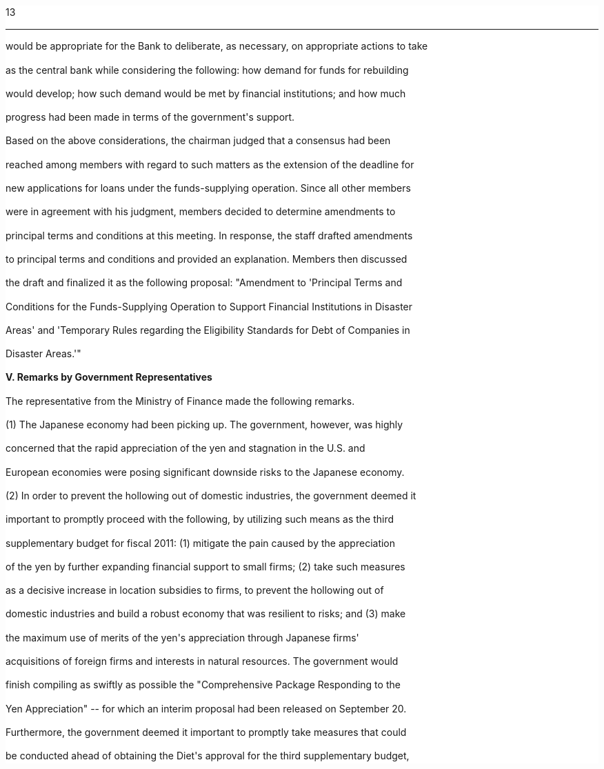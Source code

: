 13


-----

would be appropriate for the Bank to deliberate, as necessary, on appropriate actions to take

as the central bank while considering the following: how demand for funds for rebuilding

would develop; how such demand would be met by financial institutions; and how much

progress had been made in terms of the government's support.

Based on the above considerations, the chairman judged that a consensus had been

reached among members with regard to such matters as the extension of the deadline for

new applications for loans under the funds-supplying operation. Since all other members

were in agreement with his judgment, members decided to determine amendments to

principal terms and conditions at this meeting. In response, the staff drafted amendments

to principal terms and conditions and provided an explanation. Members then discussed

the draft and finalized it as the following proposal: "Amendment to 'Principal Terms and

Conditions for the Funds-Supplying Operation to Support Financial Institutions in Disaster

Areas' and 'Temporary Rules regarding the Eligibility Standards for Debt of Companies in

Disaster Areas.'"

**V. Remarks by Government Representatives**

The representative from the Ministry of Finance made the following remarks.

(1) The Japanese economy had been picking up. The government, however, was highly

concerned that the rapid appreciation of the yen and stagnation in the U.S. and

European economies were posing significant downside risks to the Japanese economy.

(2) In order to prevent the hollowing out of domestic industries, the government deemed it

important to promptly proceed with the following, by utilizing such means as the third

supplementary budget for fiscal 2011: (1) mitigate the pain caused by the appreciation

of the yen by further expanding financial support to small firms; (2) take such measures

as a decisive increase in location subsidies to firms, to prevent the hollowing out of

domestic industries and build a robust economy that was resilient to risks; and (3) make

the maximum use of merits of the yen's appreciation through Japanese firms'

acquisitions of foreign firms and interests in natural resources. The government would

finish compiling as swiftly as possible the "Comprehensive Package Responding to the

Yen Appreciation" -- for which an interim proposal had been released on September 20.

Furthermore, the government deemed it important to promptly take measures that could

be conducted ahead of obtaining the Diet's approval for the third supplementary budget,
